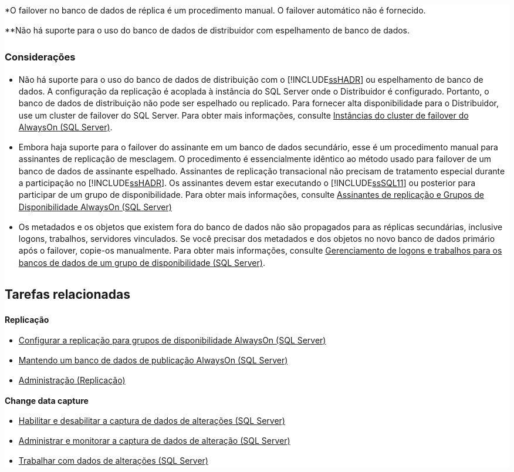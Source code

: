  *O failover no banco de dados de réplica é um procedimento manual. O failover automático não é fornecido.  
  
 **Não há suporte para o uso do banco de dados de distribuidor com espelhamento de banco de dados.  
  
### <a name="considerations"></a>Considerações  
  
-   Não há suporte para o uso do banco de dados de distribuição com o [!INCLUDE[ssHADR](../../../includes/sshadr-md.md)] ou espelhamento de banco de dados. A configuração da replicação é acoplada à instância do SQL Server onde o Distribuidor é configurado. Portanto, o banco de dados de distribuição não pode ser espelhado ou replicado. Para fornecer alta disponibilidade para o Distribuidor, use um cluster de failover do SQL Server. Para obter mais informações, consulte [Instâncias do cluster de failover do AlwaysOn &#40;SQL Server&#41;](../../../sql-server/failover-clusters/windows/always-on-failover-cluster-instances-sql-server.md).  
  
-   Embora haja suporte para o failover do assinante em um banco de dados secundário, esse é um procedimento manual para assinantes de replicação de mesclagem. O procedimento é essencialmente idêntico ao método usado para failover de um banco de dados de assinante espelhado. Assinantes de replicação transacional não precisam de tratamento especial durante a participação no [!INCLUDE[ssHADR](../../../includes/sshadr-md.md)]. Os assinantes devem estar executando o [!INCLUDE[ssSQL11](../../../includes/sssql11-md.md)] ou posterior para participar de um grupo de disponibilidade.  Para obter mais informações, consulte [Assinantes de replicação e Grupos de Disponibilidade AlwaysOn (SQL Server)](../../../database-engine/availability-groups/windows/replication-subscribers-and-always-on-availability-groups-sql-server.md)
  
-   Os metadados e os objetos que existem fora do banco de dados não são propagados para as réplicas secundárias, inclusive logons, trabalhos, servidores vinculados. Se você precisar dos metadados e dos objetos no novo banco de dados primário após o failover, copie-os manualmente. Para obter mais informações, consulte [Gerenciamento de logons e trabalhos para os bancos de dados de um grupo de disponibilidade &#40;SQL Server&#41;](../../../database-engine/availability-groups/windows/logins-and-jobs-for-availability-group-databases.md).  
  
##  <a name="RelatedTasks"></a> Tarefas relacionadas  
 **Replicação**  
  
-   [Configurar a replicação para grupos de disponibilidade AlwaysOn &#40;SQL Server&#41;](../../../database-engine/availability-groups/windows/configure-replication-for-always-on-availability-groups-sql-server.md)  
  
-   [Mantendo um banco de dados de publicação AlwaysOn &#40;SQL Server&#41;](../../../database-engine/availability-groups/windows/maintaining-an-always-on-publication-database-sql-server.md)  
  
-   [Administração &#40;Replicação&#41;](../../../relational-databases/replication/administration/administration-replication.md)  
  
 **Change data capture**  
  
-   [Habilitar e desabilitar a captura de dados de alterações &#40;SQL Server&#41;](../../../relational-databases/track-changes/enable-and-disable-change-data-capture-sql-server.md)  
  
-   [Administrar e monitorar a captura de dados de alteração &#40;SQL Server&#41;](../../../relational-databases/track-changes/administer-and-monitor-change-data-capture-sql-server.md)  
  
-   [Trabalhar com dados de alterações &#40;SQL Server&#41;](../../../relational-databases/track-changes/work-with-change-data-sql-server.md)  
  